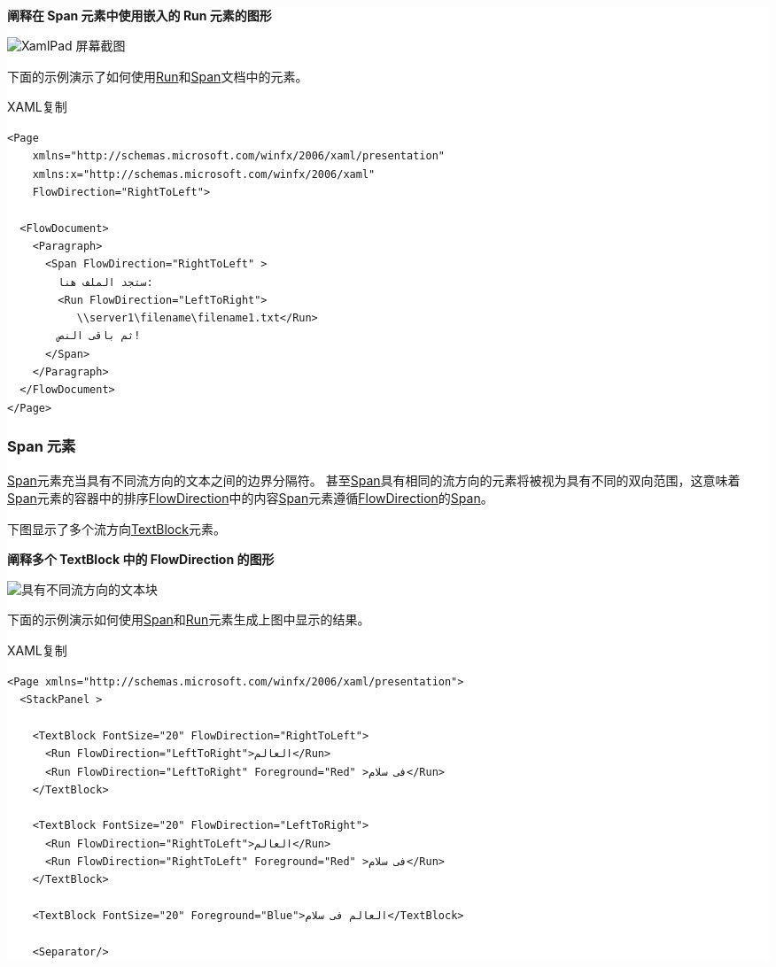 **阐释在 Span 元素中使用嵌入的 Run 元素的图形**

![XamlPad 屏幕截图](https://docs.microsoft.com/zh-cn/dotnet/framework/wpf/advanced/media/runspan.png)

下面的示例演示了如何使用[Run](https://docs.microsoft.com/zh-cn/dotnet/api/system.windows.documents.run)和[Span](https://docs.microsoft.com/zh-cn/dotnet/api/system.windows.documents.span)文档中的元素。

XAML复制

```xaml
<Page
    xmlns="http://schemas.microsoft.com/winfx/2006/xaml/presentation"
    xmlns:x="http://schemas.microsoft.com/winfx/2006/xaml"
    FlowDirection="RightToLeft">

  <FlowDocument>
    <Paragraph>
      <Span FlowDirection="RightToLeft" >
        ستجد الملف هنا:
        <Run FlowDirection="LeftToRight">
           \\server1\filename\filename1.txt</Run>
        ثم باقى النص!
      </Span>
    </Paragraph>
  </FlowDocument>
</Page>
```



### Span 元素

[Span](https://docs.microsoft.com/zh-cn/dotnet/api/system.windows.documents.span)元素充当具有不同流方向的文本之间的边界分隔符。 甚至[Span](https://docs.microsoft.com/zh-cn/dotnet/api/system.windows.documents.span)具有相同的流方向的元素将被视为具有不同的双向范围，这意味着[Span](https://docs.microsoft.com/zh-cn/dotnet/api/system.windows.documents.span)元素的容器中的排序[FlowDirection](https://docs.microsoft.com/zh-cn/dotnet/api/system.windows.flowdirection)中的内容[Span](https://docs.microsoft.com/zh-cn/dotnet/api/system.windows.documents.span)元素遵循[FlowDirection](https://docs.microsoft.com/zh-cn/dotnet/api/system.windows.flowdirection)的[Span](https://docs.microsoft.com/zh-cn/dotnet/api/system.windows.documents.span)。

下图显示了多个流方向[TextBlock](https://docs.microsoft.com/zh-cn/dotnet/api/system.windows.controls.textblock)元素。

**阐释多个 TextBlock 中的 FlowDirection 的图形**

![具有不同流方向的文本块](https://docs.microsoft.com/zh-cn/dotnet/framework/wpf/advanced/media/span.png)

下面的示例演示如何使用[Span](https://docs.microsoft.com/zh-cn/dotnet/api/system.windows.documents.span)和[Run](https://docs.microsoft.com/zh-cn/dotnet/api/system.windows.documents.run)元素生成上图中显示的结果。

XAML复制

```xaml
<Page xmlns="http://schemas.microsoft.com/winfx/2006/xaml/presentation">
  <StackPanel >

    <TextBlock FontSize="20" FlowDirection="RightToLeft">
      <Run FlowDirection="LeftToRight">العالم</Run>
      <Run FlowDirection="LeftToRight" Foreground="Red" >فى سلام</Run>
    </TextBlock>

    <TextBlock FontSize="20" FlowDirection="LeftToRight">
      <Run FlowDirection="RightToLeft">العالم</Run>
      <Run FlowDirection="RightToLeft" Foreground="Red" >فى سلام</Run>
    </TextBlock>

    <TextBlock FontSize="20" Foreground="Blue">العالم فى سلام</TextBlock>

    <Separator/>
```